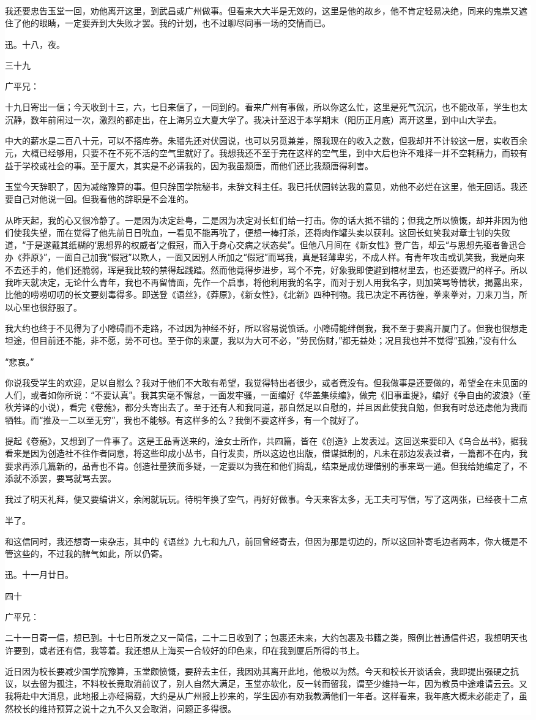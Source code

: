 我还要忠告玉堂一回，劝他离开这里，到武昌或广州做事。但看来大大半是无效的，这里是他的故乡，他不肯定轻易决绝，同来的鬼祟又遮住了他的眼睛，一定要弄到大失败才罢。我的计划，也不过聊尽同事一场的交情而已。

  

迅。十八，夜。

  

三十九

  

广平兄：

十九日寄出一信；今天收到十三，六，七日来信了，一同到的。看来广州有事做，所以你这么忙，这里是死气沉沉，也不能改革，学生也太沉静，数年前闹过一次，激烈的都走出，在上海另立大夏大学了。我决计至迟于本学期末（阳历正月底）离开这里，到中山大学去。

中大的薪水是二百八十元，可以不搭库券。朱骝先还对伏园说，也可以另觅兼差，照我现在的收入之数，但我却并不计较这一层，实收百余元，大概已经够用，只要不在不死不活的空气里就好了。我想我还不至于完在这样的空气里，到中大后也许不难择一并不空耗精力，而较有益于学校或社会的事。至于厦大，其实是不必请我的，因为我虽颓唐，而他们还比我颓唐得利害。

玉堂今天辞职了，因为减缩豫算的事。但只辞国学院秘书，未辞文科主任。我已托伏园转达我的意见，劝他不必烂在这里，他无回话。我还要自己对他说一回。但我看他的辞职是不会准的。

从昨天起，我的心又很冷静了。一是因为决定赴粤，二是因为决定对长虹们给一打击。你的话大抵不错的；但我之所以愤慨，却并非因为他们使我失望，而在觉得了他先前日日吮血，一看见不能再吮了，便想一棒打杀，还将肉作罐头卖以获利。这回长虹笑我对章士钊的失败道，“于是遂戴其纸糊的‘思想界的权威者’之假冠，而入于身心交病之状态矣”。但他八月间在《新女性》登广告，却云“与思想先驱者鲁迅合办《莽原》”，一面自己加我“假冠”以欺人，一面又因别人所加之“假冠”而骂我，真是轻薄卑劣，不成人样。有青年攻击或讥笑我，我是向来不去还手的，他们还脆弱，珲是我比较的禁得起践踏。然而他竟得步进步，骂个不完，好象我即使避到棺材里去，也还要戮尸的样子。所以我昨天就决定，无论什么青年，我也不再留情面，先作一个启事，将他利用我的名字，而对于别人用我名字，则加笑骂等情状，揭露出来，比他的唠唠叨叨的长文要刻毒得多。即送登《语丝》，《莽原》，《新女性》，《北新》四种刊物。我已决定不再彷徨，拳来拳对，刀来刀当，所以心里也很舒服了。

我大约也终于不见得为了小障碍而不走路，不过因为神经不好，所以容易说愤话。小障碍能绊倒我，我不至于要离开厦门了。但我也很想走坦途，但目前还不能，非不愿，势不可也。至于你的来厦，我以为大可不必，“劳民伤财，”都无益处；况且我也并不觉得“孤独，”没有什么

“悲哀。”

你说我受学生的欢迎，足以自慰么？我对于他们不大敢有希望，我觉得特出者很少，或者竟没有。但我做事是还要做的，希望全在未见面的人们，或者如你所说：“不要认真”。我其实毫不懈怠，一面发牢骚，一面编好《华盖集续编》，做完《旧事重提》，编好《争自由的波浪》（董秋芳译的小说），看完《卷葹》，都分头寄出去了。至于还有人和我同道，那自然足以自慰的，并且因此使我自勉，但我有时总还虑他为我而牺牲。而“推及一二以至无穷”，我也不能够。有这样多的么？我倒不要这样多，有一个就好了。

提起《卷葹》，又想到了一件事了。这是王品青送来的，淦女士所作，共四篇，皆在《创造》上发表过。这回送来要印入《乌合丛书》，据我看来是因为创造社不往作者同意，将这些印成小丛书，自行发卖，所以这边也出版，借谋抵制的，凡未在那边发表过者，一篇都不在内，我要求再添几篇新的，品青也不肯。创造社量狭而多疑，一定要以为我在和他们捣乱，结束是成仿理借别的事来骂一通。但我给她编定了，不添就不添罢，要骂就骂去罢。

我过了明天礼拜，便又要编讲义，余闲就玩玩。待明年换了空气，再好好做事。今天来客太多，无工夫可写信，写了这两张，已经夜十二点

半了。

和这信同时，我还想寄一束杂志，其中的《语丝》九七和九八，前回曾经寄去，但因为那是切边的，所以这回补寄毛边者两本，你大概是不管这些的，不过我的脾气如此，所以仍寄。

  

迅。十一月廿日。

  

四十

  

广平兄：

二十一日寄一信，想已到。十七日所发之又一简信，二十二日收到了；包裹还未来，大约包裹及书籍之类，照例比普通信件迟，我想明天也许要到，或者还有信，我等着。我还想从上海买一合较好的印色来，印在我到厦后所得的书上。

近日因为校长要减少国学院豫算，玉堂颇愤慨，要辞去主任，我因劝其离开此地，他极以为然。今天和校长开谈话会，我即提出强硬之抗议，以去留为孤注，不料校长竟取消前议了，别人自然大满足，玉堂亦软化，反一转而留我，谓至少维持一年，因为教员中途难请云云。又我将赴中大消息，此地报上亦经揭载，大约是从广州报上抄来的，学生因亦有劝我教满他们一年者。这样看来，我年底大概未必能走了，虽然校长的维持预算之说十之九不久又会取消，问题正多得很。
